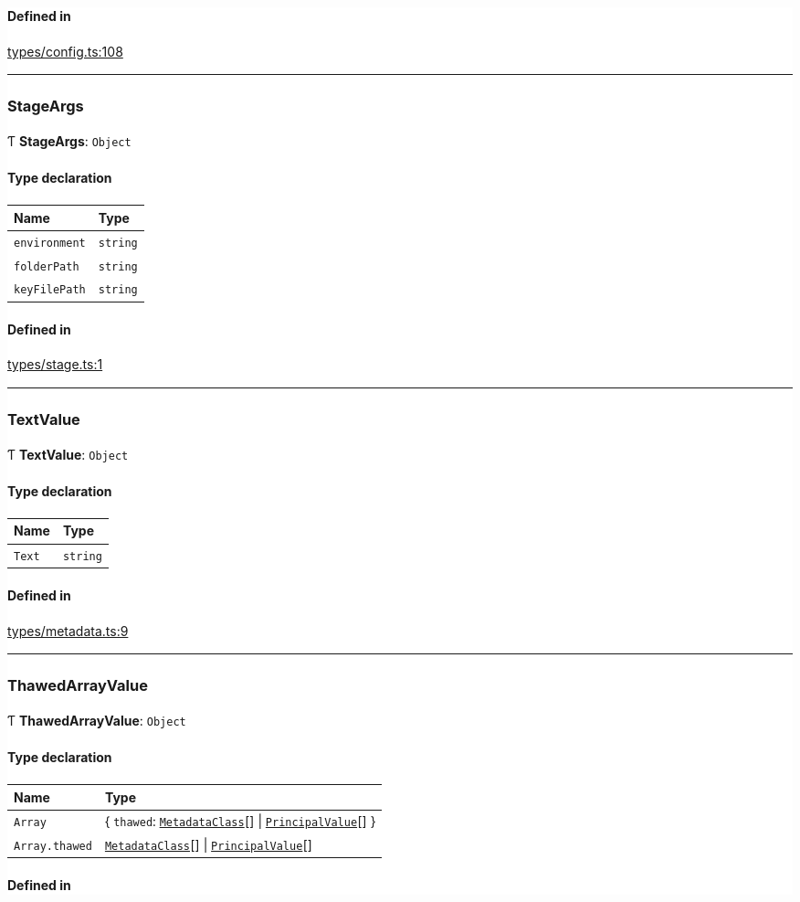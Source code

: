 #### Defined in

[types/config.ts:108](https://github.com/ORIGYN-SA/csm/blob/8648051/src/types/config.ts#L108)

___

### StageArgs

Ƭ **StageArgs**: `Object`

#### Type declaration

| Name | Type |
| :------ | :------ |
| `environment` | `string` |
| `folderPath` | `string` |
| `keyFilePath` | `string` |

#### Defined in

[types/stage.ts:1](https://github.com/ORIGYN-SA/csm/blob/8648051/src/types/stage.ts#L1)

___

### TextValue

Ƭ **TextValue**: `Object`

#### Type declaration

| Name | Type |
| :------ | :------ |
| `Text` | `string` |

#### Defined in

[types/metadata.ts:9](https://github.com/ORIGYN-SA/csm/blob/8648051/src/types/metadata.ts#L9)

___

### ThawedArrayValue

Ƭ **ThawedArrayValue**: `Object`

#### Type declaration

| Name | Type |
| :------ | :------ |
| `Array` | { `thawed`: [`MetadataClass`](modules.md#metadataclass)[] \| [`PrincipalValue`](modules.md#principalvalue)[]  } |
| `Array.thawed` | [`MetadataClass`](modules.md#metadataclass)[] \| [`PrincipalValue`](modules.md#principalvalue)[] |

#### Defined in
